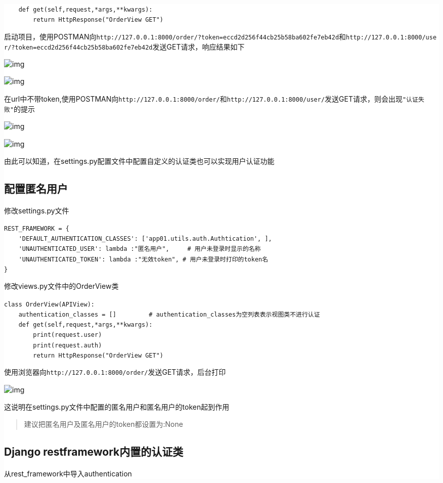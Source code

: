 ```
    def get(self,request,*args,**kwargs):
        return HttpResponse("OrderView GET")
```

启动项目，使用POSTMAN向`http://127.0.0.1:8000/order/?token=eccd2d256f44cb25b58ba602fe7eb42d`和`http://127.0.0.1:8000/user/?token=eccd2d256f44cb25b58ba602fe7eb42d`发送GET请求，响应结果如下

![img](https://images2018.cnblogs.com/blog/1133627/201808/1133627-20180826225750139-1198840701.png)

![img](https://images2018.cnblogs.com/blog/1133627/201808/1133627-20180826225755562-137171019.png)

在url中不带token,使用POSTMAN向`http://127.0.0.1:8000/order/`和`http://127.0.0.1:8000/user/`发送GET请求，则会出现`"认证失败"`的提示

![img](https://images2018.cnblogs.com/blog/1133627/201808/1133627-20180826225715170-517425689.png)

![img](https://images2018.cnblogs.com/blog/1133627/201808/1133627-20180826225720650-323643037.png)

由此可以知道，在settings.py配置文件中配置自定义的认证类也可以实现用户认证功能

## 配置匿名用户

修改settings.py文件

```
REST_FRAMEWORK = {
    'DEFAULT_AUTHENTICATION_CLASSES': ['app01.utils.auth.Authtication', ],
    'UNAUTHENTICATED_USER': lambda :"匿名用户",     # 用户未登录时显示的名称
    'UNAUTHENTICATED_TOKEN': lambda :"无效token", # 用户未登录时打印的token名
}
```

修改views.py文件中的OrderView类

```
class OrderView(APIView):
    authentication_classes = []         # authentication_classes为空列表表示视图类不进行认证
    def get(self,request,*args,**kwargs):
        print(request.user)
        print(request.auth)
        return HttpResponse("OrderView GET")
```

使用浏览器向`http://127.0.0.1:8000/order/`发送GET请求，后台打印

![img](https://images2018.cnblogs.com/blog/1133627/201808/1133627-20180826225705126-1550086890.png)

这说明在settings.py文件中配置的匿名用户和匿名用户的token起到作用

> 建议把匿名用户及匿名用户的token都设置为:None

## Django restframework内置的认证类

从rest_framework中导入authentication
